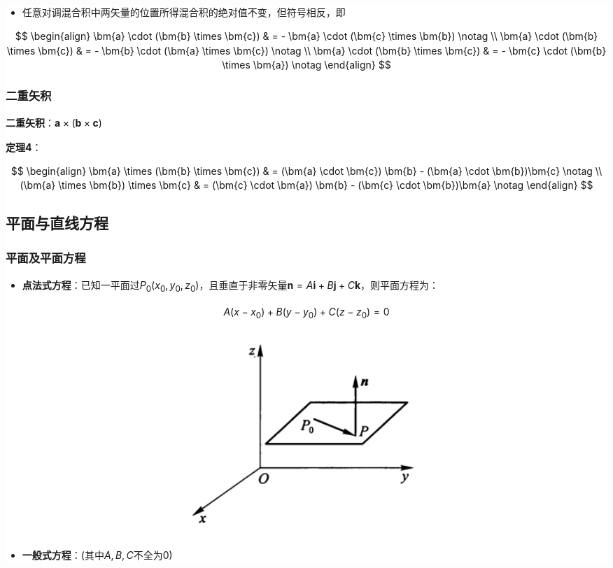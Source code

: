 + 任意对调混合积中两矢量的位置所得混合积的绝对值不变，但符号相反，即

$$
\begin{align}
\bm{a} \cdot (\bm{b} \times \bm{c}) & = - \bm{a} \cdot (\bm{c} \times \bm{b}) \notag \\ 
\bm{a} \cdot (\bm{b} \times \bm{c}) & = - \bm{b} \cdot (\bm{a} \times \bm{c}) \notag \\ 
\bm{a} \cdot (\bm{b} \times \bm{c}) & = - \bm{c} \cdot (\bm{b} \times \bm{a}) \notag 
\end{align}
$$

### 二重矢积

**二重矢积**：$\bm{a} \times (\bm{b} \times \bm{c})$

**定理4**：

$$
\begin{align}
\bm{a} \times (\bm{b} \times \bm{c}) & = (\bm{a} \cdot \bm{c}) \bm{b} - (\bm{a} \cdot \bm{b})\bm{c} \notag \\
(\bm{a} \times \bm{b}) \times \bm{c} & = (\bm{c} \cdot \bm{a}) \bm{b} - (\bm{c} \cdot \bm{b})\bm{a} \notag 
\end{align}
$$

## 平面与直线方程

### 平面及平面方程

+ **点法式方程**：已知一平面过$P_0(x_0, y_0, z_0)$，且垂直于非零矢量$\bm{n} = A\bm{i} + B\bm{j} + C\bm{k}$，则平面方程为：

$$
A(x - x_0) + B(y - y_0) + C(z - z_0) = 0
$$

<div style="text-align: center; margin-top: 15px;">
<img src="images/c7/Quicker_20240607_174756.png" width="40%" style="margin: 0 auto;">
</div>

+ **一般式方程**：(其中$A, B, C$不全为0)
